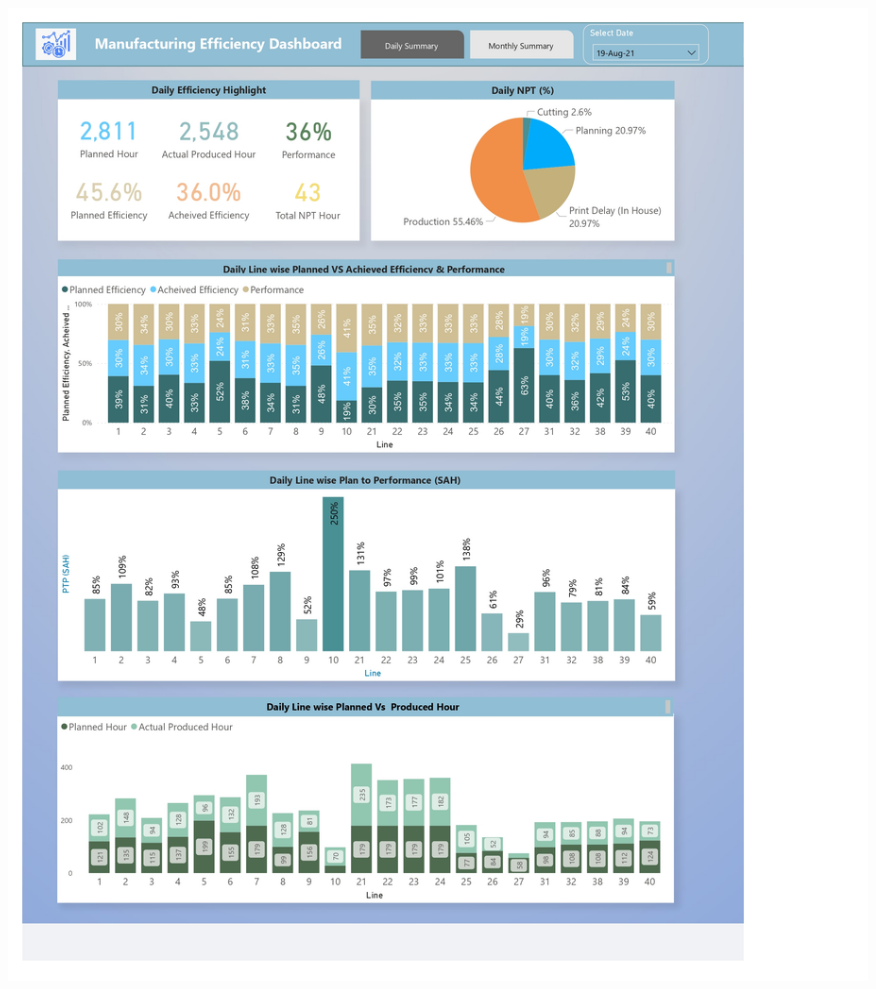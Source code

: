 <a href="images/Manufacturing_Efficiency.jpg"><img src="images/Manufacturing_Efficiency.jpg" alt="Project Preview" width="750" /></a>
